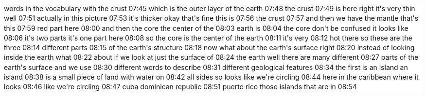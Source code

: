 words in the vocabulary with the crust
07:45
which is the outer layer of the earth
07:48
the crust
07:49
is here right it's very thin well
07:51
actually in this picture
07:53
it's thicker okay that's fine this is
07:56
the crust
07:57
and then we have the mantle that's this
07:59
red part here
08:00
and then the core the center of the
08:03
earth is
08:04
the core don't be confused it looks like
08:06
it's two parts it's one part here
08:08
so the core is the center of the earth
08:11
it's very
08:12
hot there so these are the three
08:14
different parts
08:15
of the earth's structure
08:18
now what about the earth's surface right
08:20
instead of looking inside the earth what
08:22
about if we look at just the surface of
08:24
the earth well there are many different
08:27
parts of the earth's surface and we use
08:30
different words to describe
08:31
different geological features
08:34
the first is an island an island
08:38
is a small piece of land with water on
08:42
all sides so looks like we're circling
08:44
here in the caribbean where it looks
08:46
like we're circling
08:47
cuba dominican republic
08:51
puerto rico those islands that are in
08:54